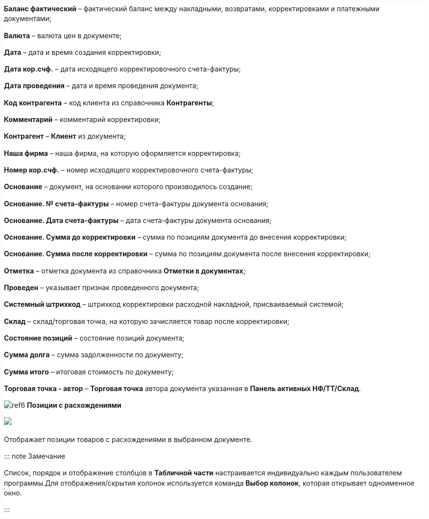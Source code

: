 **Баланс фактический** – фактический баланс между накладными, возвратами, корректировками и платежными документами;

**Валюта** – валюта цен в документе;

**Дата** – дата и время создания корректировки;

**Дата кор.счф.** – дата исходящего корректировочного счета-фактуры;

**Дата проведения** – дата и время проведения документа;

**Код контрагента** – код клиента из справочника **Контрагенты**;

**Комментарий** – комментарий корректировки;

**Контрагент** – **Клиент** из документа;

**Наша фирма** – наша фирма, на которую оформляется корректировка;

**Номер кор.счф.** – номер исходящего корректировочного счета-фактуры;

**Основание** – документ, на основании которого производилось создание;

**Основание. № счета-фактуры** – номер счета-фактуры документа основания;

**Основание. Дата счета-фактуры** – дата счета-фактуры документа основания;

**Основание. Сумма до корректировки** – сумма по позициям документа до внесения корректировки;

**Основание. Сумма после корректировки** – сумма по позициям документа после внесения корректировки;

**Отметка** – отметка документа из справочника **Отметки в документах**; 

**Проведен** – указывает признак проведенного документа;

**Системный штрихкод** – штрихкод корректировки расходной накладной, присваиваемый системой;

**Склад** – склад/торговая точка, на которую зачисляется товар после корректировки;

**Состояние позиций** – состояние позиций документа;

**Сумма долга** – сумма задолженности по документу;

**Сумма итого** – итоговая стоимость по документу;

**Торговая точка - автор** – **Торговая точка** автора документа указанная в **Панель активных НФ/ТТ/Склад**.

![ref6](Aspose.Words.83ab1c44-6b28-430a-a5f2-4d9e6ba1abd4.017.png) **Позиции с расхождениями**

![](Aspose.Words.83ab1c44-6b28-430a-a5f2-4d9e6ba1abd4.535.png)

Отображает позиции товаров с расхождениями в выбранном документе.

::: note Замечание

Список, порядок и отображение столбцов в **Табличной части** настраивается индивидуально каждым пользователем программы.Для отображения/скрытия колонок используется команда **Выбор колонок**, которая открывает одноименное окно.

:::
